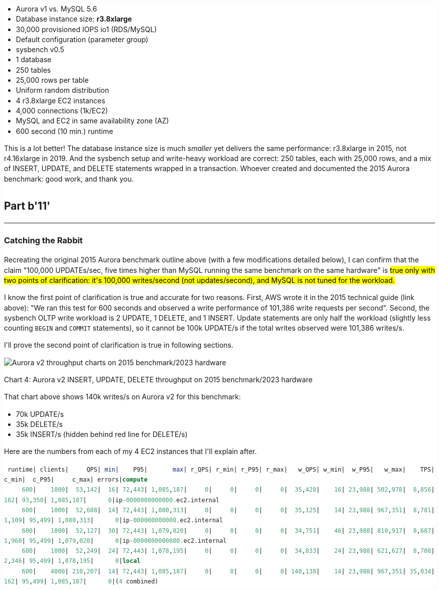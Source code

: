 * Aurora v1 vs. MySQL 5.6
* Database instance size: **r3.8xlarge**
* 30,000 provisioned IOPS io1 (RDS/MySQL)
* Default configuration (parameter group)
* sysbench v0.5
* 1 database
* 250 tables
* 25,000 rows per table
* Uniform random distribution
* 4 r3.8xlarge EC2 instances
* 4,000 connections (1k/EC2)
* MySQL and EC2 in same availability zone (AZ)
* 600 second (10 min.) runtime

This is a lot better!
The database instance size is much _smaller_ yet delivers the same performance: r3.8xlarge in 2015, not r4.16xlarge in 2019.
And the sysbench setup and write-heavy workload are correct: 250 tables, each with 25,000 rows, and a mix of INSERT, UPDATE, and DELETE statements wrapped in a transaction.
Whoever created and documented the 2015 Aurora benchmark: good work, and thank you.

## Part b'11'
---

### Catching the Rabbit

Recreating the original 2015 Aurora benchmark outline above (with a few modifications detailed below), I can confirm that the claim "100,000 UPDATEs/sec, five times higher than MySQL running the same benchmark on the same hardware" is <mark>true only with two points of clarification: it's 100,000 writes/second (not updates/second), and MySQL is not tuned for the workload.</mark>

I know the first point of clarification is true and accurate for two reasons.
First, AWS wrote it in the 2015 technical guide (link above): "We ran this test for 600 seconds and observed a write performance of 101,386 write requests per second".
Second, the sysbench OLTP write workload is 2 UPDATE, 1 DELETE, and 1 INSERT.
Update statements are only half the workload (slightly less counting `BEGIN` and `COMMIT` statements), so it cannot be 100k UPDATE/s if the total writes observed were 101,386 writes/s.

I'll prove the second point of clarification is true in following sections.

![Aurora v2 throughput charts on 2015 benchmark/2023 hardware](/img/aurora-real-results.png)

<p class="figure">Chart 4: Aurora v2 INSERT, UPDATE, DELETE throughput on 2015 benchmark/2023 hardware</p>

That chart above shows  140k writes/s on Aurora v2 for this benchmark:

* 70k UPDATE/s
* 35k DELETE/s
* 35k INSERT/s (hidden behind red line for DELETE/s)

Here are the numbers from each of my 4 EC2 instances that I'll explain after.

```sql
 runtime| clients|     QPS| min|    P95|       max| r_QPS| r_min| r_P95| r_max|   w_QPS| w_min|  w_P95|   w_max|    TPS| c_min|  c_P95|     c_max| errors|compute
     600|    1000|  53,142|  16| 72,443| 1,085,187|     0|     0|     0|     0|  35,428|    16| 23,988| 502,978|  8,856|   162| 93,350| 1,085,187|      0|ip-0000000000000.ec2.internal
     600|    1000|  52,688|  14| 72,443| 1,080,313|     0|     0|     0|     0|  35,125|    14| 23,988| 967,351|  8,781| 1,109| 95,499| 1,080,313|      0|ip-000000000000.ec2.internal
     600|    1000|  52,127|  30| 72,443| 1,079,020|     0|     0|     0|     0|  34,751|    46| 23,988| 810,917|  8,687| 1,960| 95,499| 1,079,020|      0|ip-0000000000000.ec2.internal
     600|    1000|  52,249|  24| 72,443| 1,078,195|     0|     0|     0|     0|  34,833|    24| 23,988| 621,627|  8,708| 2,346| 95,499| 1,078,195|      0|local
     600|    4000| 210,207|  14| 72,443| 1,085,187|     0|     0|     0|     0| 140,138|    14| 23,988| 967,351| 35,034|   162| 95,499| 1,085,187|      0|(4 combined)
```